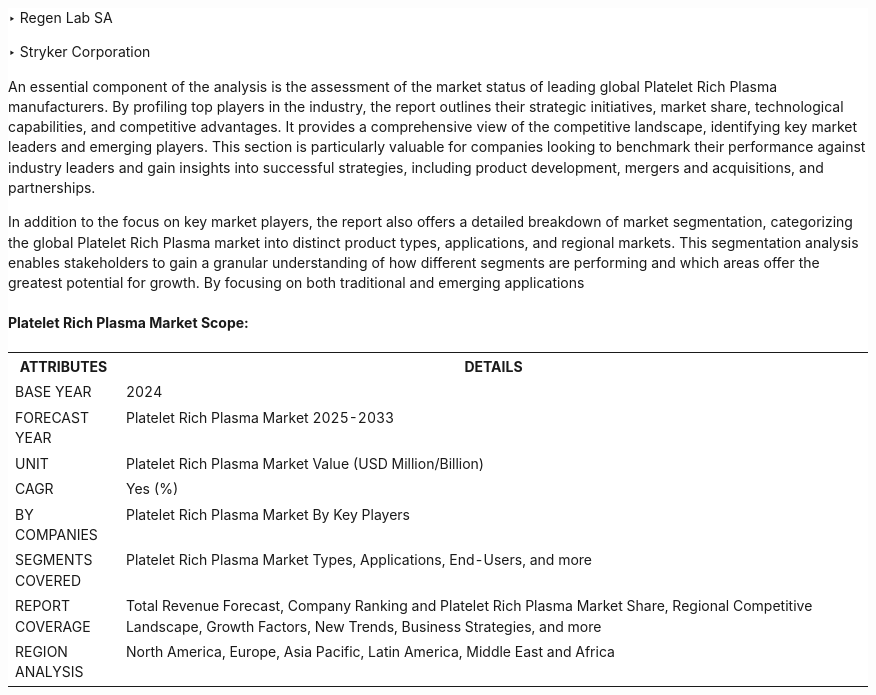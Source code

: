 ‣ Regen Lab SA

‣ Stryker Corporation

An essential component of the analysis is the assessment of the market status of leading global Platelet Rich Plasma manufacturers. By profiling top players in the industry, the report outlines their strategic initiatives, market share, technological capabilities, and competitive advantages. It provides a comprehensive view of the competitive landscape, identifying key market leaders and emerging players. This section is particularly valuable for companies looking to benchmark their performance against industry leaders and gain insights into successful strategies, including product development, mergers and acquisitions, and partnerships.

In addition to the focus on key market players, the report also offers a detailed breakdown of market segmentation, categorizing the global Platelet Rich Plasma market into distinct product types, applications, and regional markets. This segmentation analysis enables stakeholders to gain a granular understanding of how different segments are performing and which areas offer the greatest potential for growth. By focusing on both traditional and emerging applications

<h4>Platelet Rich Plasma Market Scope:</h4>
<table>
<tr>
<th>ATTRIBUTES</th>
<th>DETAILS</th>
</tr>
<tr>
<td>BASE YEAR</td>
<td>2024</td>
</tr>
<tr>
<td>FORECAST YEAR</td>
<td>Platelet Rich Plasma Market 2025-2033</td>
</tr>
<tr>
<td>UNIT</td>
<td>Platelet Rich Plasma Market Value (USD Million/Billion)</td>
<tr>
<td>CAGR</td>
<td>Yes (%)</td>
</tr>
</tr>
<tr>
<td>BY COMPANIES</td>
<td>Platelet Rich Plasma Market By Key Players</td>
</tr>
<tr>
<td>SEGMENTS COVERED</td>
<td>Platelet Rich Plasma Market Types, Applications, End-Users, and more</td>
</tr>
<tr>
<td>REPORT COVERAGE</td>
<td>Total Revenue Forecast, Company Ranking and Platelet Rich Plasma Market Share, Regional Competitive Landscape, Growth Factors, New Trends, Business Strategies, and more</td>
</tr>
<tr>
<td>REGION ANALYSIS</td>
<td>North America, Europe, Asia Pacific, Latin America, Middle East and Africa</td>
</tr>
</table>
